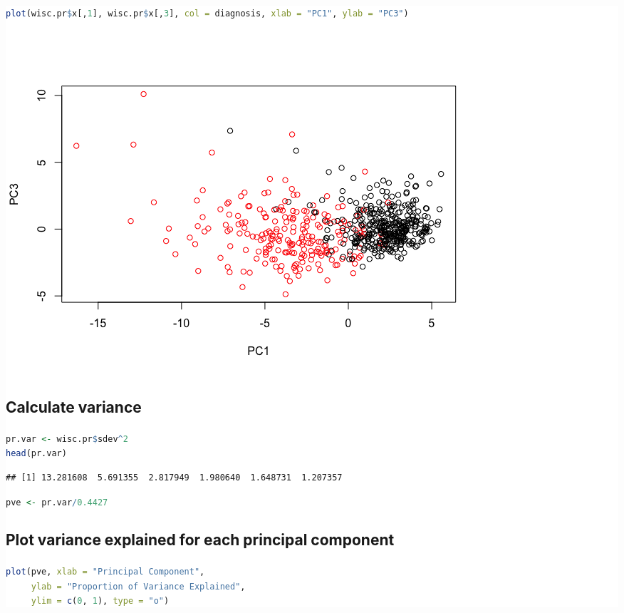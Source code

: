 ``` r
plot(wisc.pr$x[,1], wisc.pr$x[,3], col = diagnosis, xlab = "PC1", ylab = "PC3")
```

![](Class09_files/figure-markdown_github/unnamed-chunk-12-1.png)

Calculate variance
------------------

``` r
pr.var <- wisc.pr$sdev^2
head(pr.var)
```

    ## [1] 13.281608  5.691355  2.817949  1.980640  1.648731  1.207357

``` r
pve <- pr.var/0.4427
```

Plot variance explained for each principal component
----------------------------------------------------

``` r
plot(pve, xlab = "Principal Component", 
     ylab = "Proportion of Variance Explained", 
     ylim = c(0, 1), type = "o")
```
